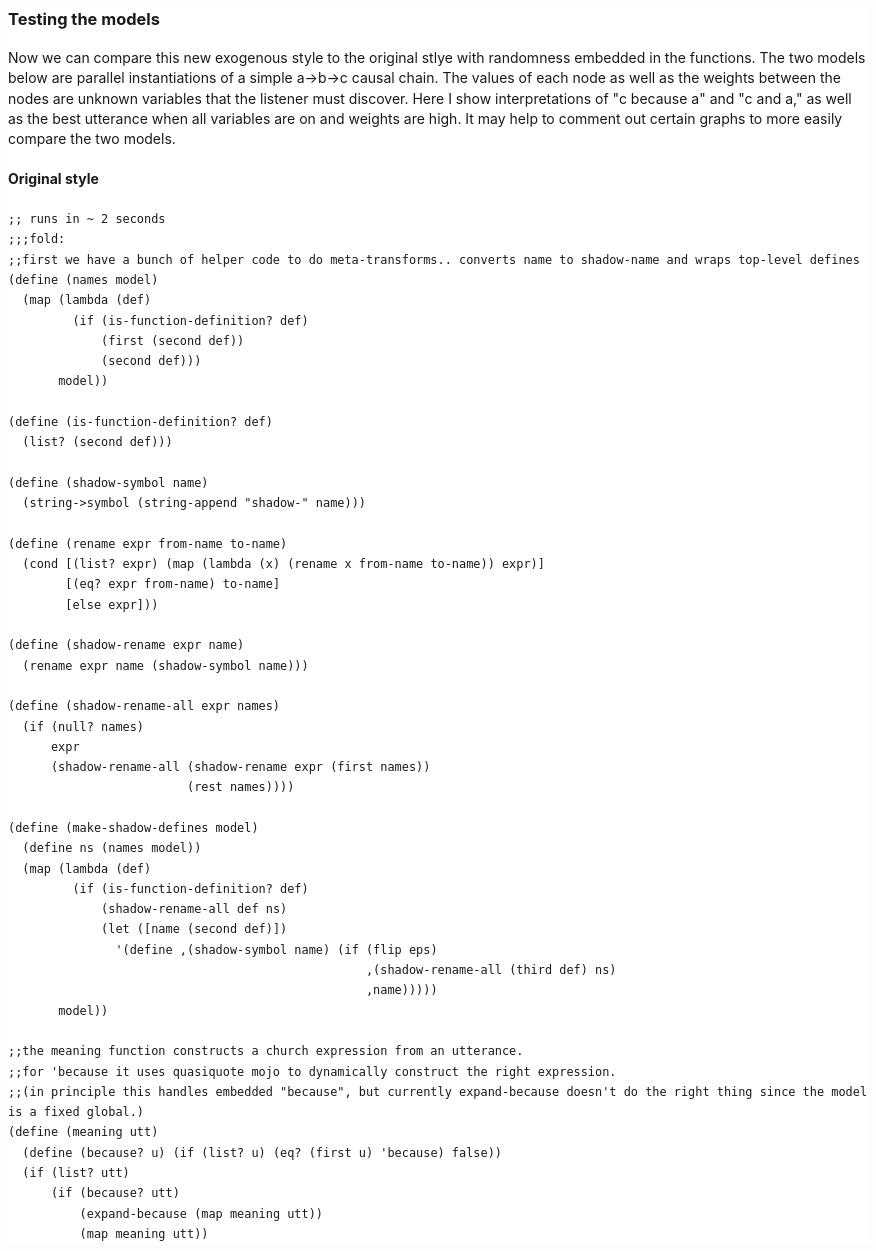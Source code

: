 ### Testing the models

Now we can compare this new exogenous style to the original stlye with randomness embedded in the functions. The two models below are parallel instantiations of a simple a→b→c causal chain. The values of each node as well as the weights between the nodes are unknown variables that the listener must discover. Here I show interpretations of "c because a" and "c and a," as well as the best utterance when all variables are on and weights are high. It may help to comment out certain graphs to more easily compare the two models.

#### Original style

~~~
;; runs in ~ 2 seconds
;;;fold:
;;first we have a bunch of helper code to do meta-transforms.. converts name to shadow-name and wraps top-level defines
(define (names model)
  (map (lambda (def)
         (if (is-function-definition? def)
             (first (second def))
             (second def)))
       model))

(define (is-function-definition? def)
  (list? (second def)))

(define (shadow-symbol name)
  (string->symbol (string-append "shadow-" name)))

(define (rename expr from-name to-name)
  (cond [(list? expr) (map (lambda (x) (rename x from-name to-name)) expr)]
        [(eq? expr from-name) to-name]
        [else expr]))

(define (shadow-rename expr name)
  (rename expr name (shadow-symbol name)))

(define (shadow-rename-all expr names)
  (if (null? names)
      expr
      (shadow-rename-all (shadow-rename expr (first names))
                         (rest names))))

(define (make-shadow-defines model)
  (define ns (names model))
  (map (lambda (def)
         (if (is-function-definition? def)
             (shadow-rename-all def ns)
             (let ([name (second def)])
               '(define ,(shadow-symbol name) (if (flip eps) 
                                                  ,(shadow-rename-all (third def) ns) 
                                                  ,name)))))
       model))

;;the meaning function constructs a church expression from an utterance. 
;;for 'because it uses quasiquote mojo to dynamically construct the right expression.
;;(in principle this handles embedded "because", but currently expand-because doesn't do the right thing since the model is a fixed global.)
(define (meaning utt)
  (define (because? u) (if (list? u) (eq? (first u) 'because) false))
  (if (list? utt)
      (if (because? utt)
          (expand-because (map meaning utt))
          (map meaning utt))
~~~